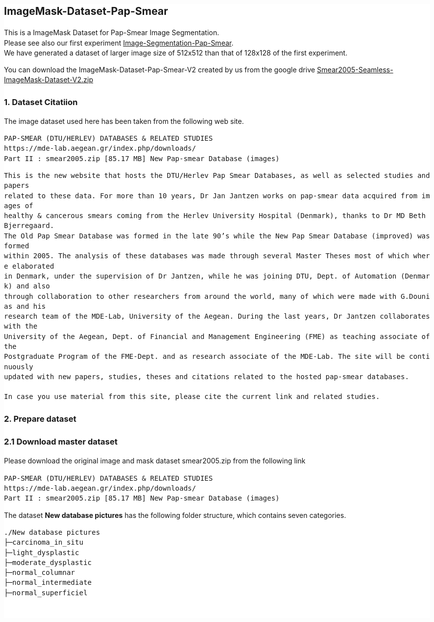 <h2>ImageMask-Dataset-Pap-Smear</h2>

This is a ImageMask Dataset for Pap-Smear Image Segmentation.<br>
Please see also our first experiment <a href="https://github.com/sarah-antillia/Image-Segmentation-Pap-Smear">Image-Segmentation-Pap-Smear</a>.<br>
We have generated a dataset of larger image size of 512x512 than that of 128x128 of the first experiment.<br>

You can download the ImageMask-Dataset-Pap-Smear-V2 created by us from the google drive
<a href="https://drive.google.com/file/d/1s6TYPD8nSto8X_M6u3ectf-RdXFVk-1M/view?usp=sharing">Smear2005-Seamless-ImageMask-Dataset-V2.zip</a>
<br>
<h3>1. Dataset Citatiion</h3>

The image dataset used here has been taken from the following web site.
</p>

<pre>
PAP-SMEAR (DTU/HERLEV) DATABASES & RELATED STUDIES
https://mde-lab.aegean.gr/index.php/downloads/
Part II : smear2005.zip [85.17 MB] New Pap-smear Database (images)
</pre>
<pre>
This is the new website that hosts the DTU/Herlev Pap Smear Databases, as well as selected studies and papers 
related to these data. For more than 10 years, Dr Jan Jantzen works on pap-smear data acquired from images of 
healthy & cancerous smears coming from the Herlev University Hospital (Denmark), thanks to Dr MD Beth Bjerregaard.
The Old Pap Smear Database was formed in the late 90’s while the New Pap Smear Database (improved) was formed 
within 2005. The analysis of these databases was made through several Master Theses most of which where elaborated 
in Denmark, under the supervision of Dr Jantzen, while he was joining DTU, Dept. of Automation (Denmark) and also 
through collaboration to other researchers from around the world, many of which were made with G.Dounias and his
research team of the MDE-Lab, University of the Aegean. During the last years, Dr Jantzen collaborates with the 
University of the Aegean, Dept. of Financial and Management Engineering (FME) as teaching associate of the 
Postgraduate Program of the FME-Dept. and as research associate of the MDE-Lab. The site will be continuously 
updated with new papers, studies, theses and citations related to the hosted pap-smear databases.

In case you use material from this site, please cite the current link and related studies.
</pre>
<h3>2. Prepare dataset</h3>

<h3>2.1 Download master dataset</h3>
  Please download the original image and mask dataset smear2005.zip from the following link<br>
<pre>
PAP-SMEAR (DTU/HERLEV) DATABASES & RELATED STUDIES
https://mde-lab.aegean.gr/index.php/downloads/
Part II : smear2005.zip [85.17 MB] New Pap-smear Database (images)
</pre>
The dataset <b>New database pictures</b> has the following folder structure, which contains seven categories.<br>
<pre>
./New database pictures
├─carcinoma_in_situ
├─light_dysplastic
├─moderate_dysplastic
├─normal_columnar
├─normal_intermediate
├─normal_superficiel
